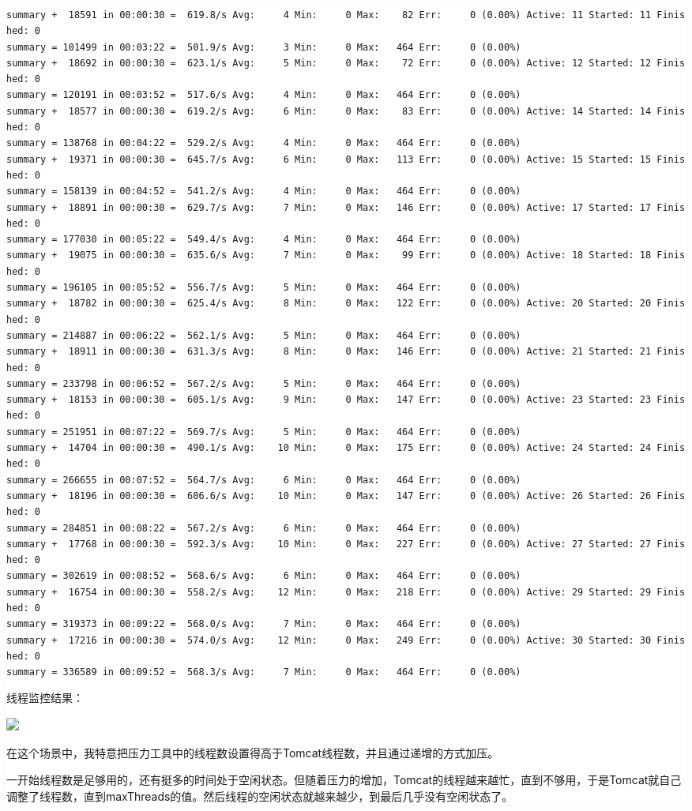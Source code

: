 ```text
summary +  18591 in 00:00:30 =  619.8/s Avg:     4 Min:     0 Max:    82 Err:     0 (0.00%) Active: 11 Started: 11 Finished: 0
summary = 101499 in 00:03:22 =  501.9/s Avg:     3 Min:     0 Max:   464 Err:     0 (0.00%)
summary +  18692 in 00:00:30 =  623.1/s Avg:     5 Min:     0 Max:    72 Err:     0 (0.00%) Active: 12 Started: 12 Finished: 0
summary = 120191 in 00:03:52 =  517.6/s Avg:     4 Min:     0 Max:   464 Err:     0 (0.00%)
summary +  18577 in 00:00:30 =  619.2/s Avg:     6 Min:     0 Max:    83 Err:     0 (0.00%) Active: 14 Started: 14 Finished: 0
summary = 138768 in 00:04:22 =  529.2/s Avg:     4 Min:     0 Max:   464 Err:     0 (0.00%)
summary +  19371 in 00:00:30 =  645.7/s Avg:     6 Min:     0 Max:   113 Err:     0 (0.00%) Active: 15 Started: 15 Finished: 0
summary = 158139 in 00:04:52 =  541.2/s Avg:     4 Min:     0 Max:   464 Err:     0 (0.00%)
summary +  18891 in 00:00:30 =  629.7/s Avg:     7 Min:     0 Max:   146 Err:     0 (0.00%) Active: 17 Started: 17 Finished: 0
summary = 177030 in 00:05:22 =  549.4/s Avg:     4 Min:     0 Max:   464 Err:     0 (0.00%)
summary +  19075 in 00:00:30 =  635.6/s Avg:     7 Min:     0 Max:    99 Err:     0 (0.00%) Active: 18 Started: 18 Finished: 0
summary = 196105 in 00:05:52 =  556.7/s Avg:     5 Min:     0 Max:   464 Err:     0 (0.00%)
summary +  18782 in 00:00:30 =  625.4/s Avg:     8 Min:     0 Max:   122 Err:     0 (0.00%) Active: 20 Started: 20 Finished: 0
summary = 214887 in 00:06:22 =  562.1/s Avg:     5 Min:     0 Max:   464 Err:     0 (0.00%)
summary +  18911 in 00:00:30 =  631.3/s Avg:     8 Min:     0 Max:   146 Err:     0 (0.00%) Active: 21 Started: 21 Finished: 0
summary = 233798 in 00:06:52 =  567.2/s Avg:     5 Min:     0 Max:   464 Err:     0 (0.00%)
summary +  18153 in 00:00:30 =  605.1/s Avg:     9 Min:     0 Max:   147 Err:     0 (0.00%) Active: 23 Started: 23 Finished: 0
summary = 251951 in 00:07:22 =  569.7/s Avg:     5 Min:     0 Max:   464 Err:     0 (0.00%)
summary +  14704 in 00:00:30 =  490.1/s Avg:    10 Min:     0 Max:   175 Err:     0 (0.00%) Active: 24 Started: 24 Finished: 0
summary = 266655 in 00:07:52 =  564.7/s Avg:     6 Min:     0 Max:   464 Err:     0 (0.00%)
summary +  18196 in 00:00:30 =  606.6/s Avg:    10 Min:     0 Max:   147 Err:     0 (0.00%) Active: 26 Started: 26 Finished: 0
summary = 284851 in 00:08:22 =  567.2/s Avg:     6 Min:     0 Max:   464 Err:     0 (0.00%)
summary +  17768 in 00:00:30 =  592.3/s Avg:    10 Min:     0 Max:   227 Err:     0 (0.00%) Active: 27 Started: 27 Finished: 0
summary = 302619 in 00:08:52 =  568.6/s Avg:     6 Min:     0 Max:   464 Err:     0 (0.00%)
summary +  16754 in 00:00:30 =  558.2/s Avg:    12 Min:     0 Max:   218 Err:     0 (0.00%) Active: 29 Started: 29 Finished: 0
summary = 319373 in 00:09:22 =  568.0/s Avg:     7 Min:     0 Max:   464 Err:     0 (0.00%)
summary +  17216 in 00:00:30 =  574.0/s Avg:    12 Min:     0 Max:   249 Err:     0 (0.00%) Active: 30 Started: 30 Finished: 0
summary = 336589 in 00:09:52 =  568.3/s Avg:     7 Min:     0 Max:   464 Err:     0 (0.00%)
```

线程监控结果：

![](https://static001.geekbang.org/resource/image/15/0e/15df234451fadf3d3ab9106bb985c80e.png?wh=1879%2A522)

在这个场景中，我特意把压力工具中的线程数设置得高于Tomcat线程数，并且通过递增的方式加压。

一开始线程数是足够用的，还有挺多的时间处于空闲状态。但随着压力的增加，Tomcat的线程越来越忙，直到不够用，于是Tomcat就自己调整了线程数，直到maxThreads的值。然后线程的空闲状态就越来越少，到最后几乎没有空闲状态了。
